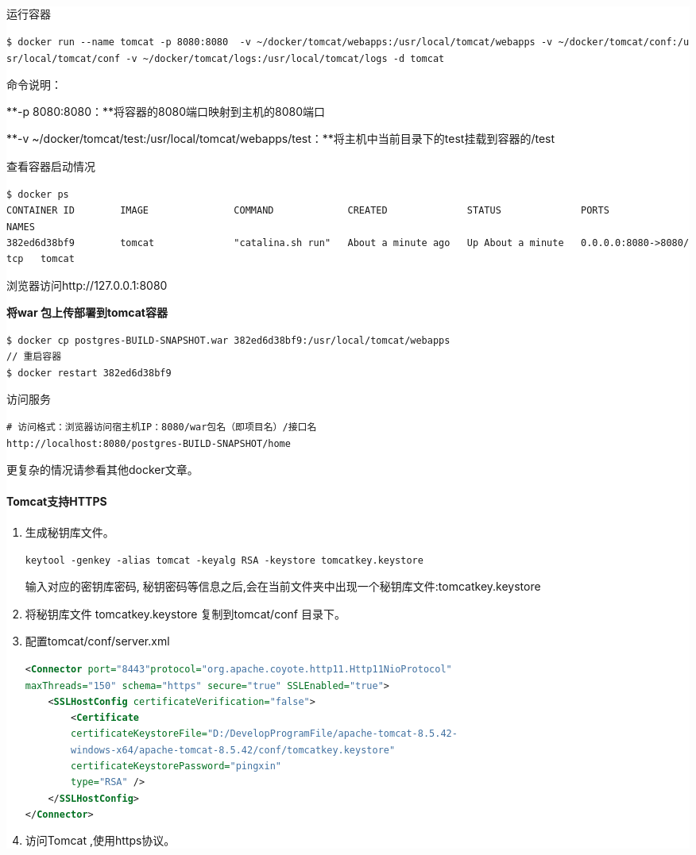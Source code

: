 运行容器

```
$ docker run --name tomcat -p 8080:8080  -v ~/docker/tomcat/webapps:/usr/local/tomcat/webapps -v ~/docker/tomcat/conf:/usr/local/tomcat/conf -v ~/docker/tomcat/logs:/usr/local/tomcat/logs -d tomcat
```

命令说明：

**-p 8080:8080：**将容器的8080端口映射到主机的8080端口

**-v ~/docker/tomcat/test:/usr/local/tomcat/webapps/test：**将主机中当前目录下的test挂载到容器的/test

查看容器启动情况

```
$ docker ps
CONTAINER ID        IMAGE               COMMAND             CREATED              STATUS              PORTS                    NAMES
382ed6d38bf9        tomcat              "catalina.sh run"   About a minute ago   Up About a minute   0.0.0.0:8080->8080/tcp   tomcat

```

浏览器访问http://127.0.0.1:8080

**将war 包上传部署到tomcat容器**

```bash
$ docker cp postgres-BUILD-SNAPSHOT.war 382ed6d38bf9:/usr/local/tomcat/webapps
// 重启容器
$ docker restart 382ed6d38bf9
```

访问服务

```
# 访问格式：浏览器访问宿主机IP：8080/war包名（即项目名）/接口名
http://localhost:8080/postgres-BUILD-SNAPSHOT/home
```

更复杂的情况请参看其他docker文章。

#### Tomcat支持HTTPS

1. 生成秘钥库文件。

   ```
   keytool ‐genkey ‐alias tomcat ‐keyalg RSA ‐keystore tomcatkey.keystore
   ```

   输入对应的密钥库密码, 秘钥密码等信息之后,会在当前文件夹中出现一个秘钥库文件:tomcatkey.keystore

2. 将秘钥库文件 tomcatkey.keystore 复制到tomcat/conf 目录下。

3. 配置tomcat/conf/server.xml

   ```xml
   <Connector port="8443"protocol="org.apache.coyote.http11.Http11NioProtocol"
   maxThreads="150" schema="https" secure="true" SSLEnabled="true">
       <SSLHostConfig certificateVerification="false">
           <Certificate
           certificateKeystoreFile="D:/DevelopProgramFile/apache‐tomcat‐8.5.42‐
           windows‐x64/apache‐tomcat‐8.5.42/conf/tomcatkey.keystore"
           certificateKeystorePassword="pingxin"
           type="RSA" />
       </SSLHostConfig>
   </Connector>
   ```

4. 访问Tomcat ,使用https协议。

